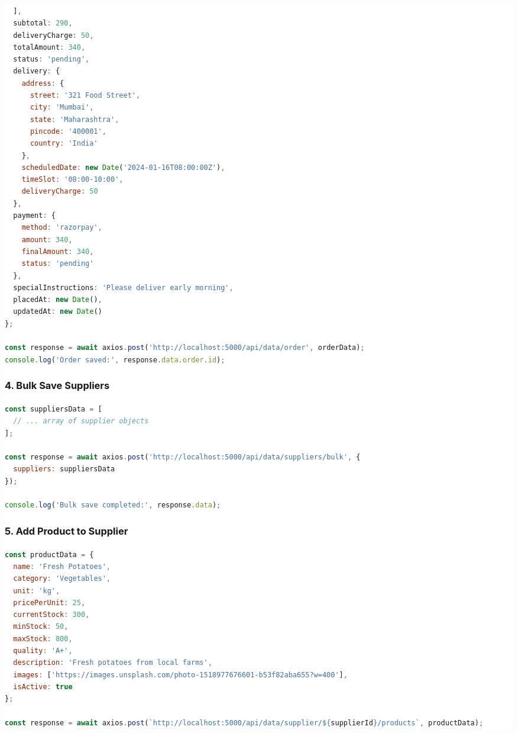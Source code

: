 ```javascript
  ],
  subtotal: 290,
  deliveryCharge: 50,
  totalAmount: 340,
  status: 'pending',
  delivery: {
    address: {
      street: '321 Food Street',
      city: 'Mumbai',
      state: 'Maharashtra',
      pincode: '400001',
      country: 'India'
    },
    scheduledDate: new Date('2024-01-16T08:00:00Z'),
    timeSlot: '08:00-10:00',
    deliveryCharge: 50
  },
  payment: {
    method: 'razorpay',
    amount: 340,
    finalAmount: 340,
    status: 'pending'
  },
  specialInstructions: 'Please deliver early morning',
  placedAt: new Date(),
  updatedAt: new Date()
};

const response = await axios.post('http://localhost:5000/api/data/order', orderData);
console.log('Order saved:', response.data.order.id);
```

### 4. Bulk Save Suppliers
```javascript
const suppliersData = [
  // ... array of supplier objects
];

const response = await axios.post('http://localhost:5000/api/data/suppliers/bulk', {
  suppliers: suppliersData
});

console.log('Bulk save completed:', response.data);
```

### 5. Add Product to Supplier
```javascript
const productData = {
  name: 'Fresh Potatoes',
  category: 'Vegetables',
  unit: 'kg',
  pricePerUnit: 25,
  currentStock: 300,
  minStock: 50,
  maxStock: 800,
  quality: 'A+',
  description: 'Fresh potatoes from local farms',
  images: ['https://images.unsplash.com/photo-1518977676601-b53f82aba655?w=400'],
  isActive: true
};

const response = await axios.post(`http://localhost:5000/api/data/supplier/${supplierId}/products`, productData);
```